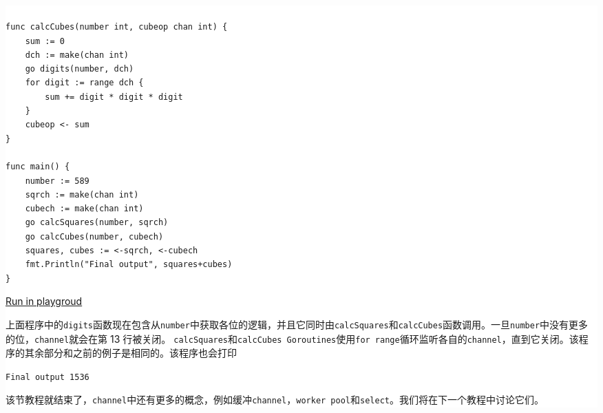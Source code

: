 ```golang

func calcCubes(number int, cubeop chan int) {
    sum := 0
    dch := make(chan int)
    go digits(number, dch)
    for digit := range dch {
        sum += digit * digit * digit
    }
    cubeop <- sum
}

func main() {
    number := 589
    sqrch := make(chan int)
    cubech := make(chan int)
    go calcSquares(number, sqrch)
    go calcCubes(number, cubech)
    squares, cubes := <-sqrch, <-cubech
    fmt.Println("Final output", squares+cubes)
}
```
[Run in playgroud](http://play.flysnow.org/p/1gntVr-oZ_C)

上面程序中的```digits```函数现在包含从```number```中获取各位的逻辑，并且它同时由```calcSquares```和```calcCubes```函数调用。一旦```number```中没有更多的位，```channel```就会在第 13 行被关闭。 ```calcSquares```和```calcCubes Goroutines```使用```for range```循环监听各自的```channel```，直到它关闭。该程序的其余部分和之前的例子是相同的。该程序也会打印
```plain
Final output 1536
```

该节教程就结束了，```channel```中还有更多的概念，例如缓冲```channel```，```worker pool```和```select```。我们将在下一个教程中讨论它们。
